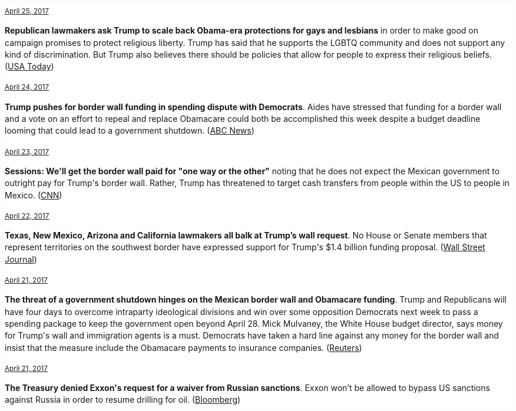 

<div class="topic-date"><small><a href="https://whatthefuckjusthappenedtoday.com/2017/04/25/Day-96/">April 25, 2017</a></small></div>
<p><strong>Republican lawmakers ask Trump to scale back Obama-era protections for gays and lesbians</strong> in order to make good on campaign promises to protect religious liberty. Trump has said that he supports the LGBTQ community and does not support any kind of discrimination. But Trump also believes there should be policies that allow for people to express their religious beliefs. (<a href="https://www.usatoday.com/story/news/politics/2017/04/24/republicans-congress-push-religious-liberty-executive-order/100842590/" target="_blank">USA Today</a>)</p>



<div class="topic-date"><small><a href="https://whatthefuckjusthappenedtoday.com/2017/04/24/Day-95/">April 24, 2017</a></small></div>
<p><strong>Trump pushes for border wall funding in spending dispute with Democrats</strong>. Aides have stressed that funding for a border wall and a vote on an effort to repeal and replace Obamacare could both be accomplished this week despite a budget deadline looming that could lead to a government shutdown. (<a href="http://abcnews.go.com/Politics/wireStory/budget-deadline-looms-trump-pushes-border-wall-funding-46977790" target="_blank">ABC News</a>)</p>



<div class="topic-date"><small><a href="https://whatthefuckjusthappenedtoday.com/2017/04/23/Day-94/">April 23, 2017</a></small></div>
<p><strong>Sessions: We'll get the border wall paid for "one way or the other"</strong> noting that he does not expect the Mexican government to outright pay for Trump's border wall. Rather, Trump has threatened to target cash transfers from people within the US to people in Mexico. (<a href="http://www.cnn.com/2017/04/23/politics/jeff-sessions-mexico-border-wall/" target="_blank">CNN</a>)</p>



<div class="topic-date"><small><a href="https://whatthefuckjusthappenedtoday.com/2017/04/22/Day-93/">April 22, 2017</a></small></div>
<p><strong>Texas, New Mexico, Arizona and California lawmakers all balk at Trump’s wall request</strong>. No House or Senate members that represent territories on the southwest border have expressed support for Trump's $1.4 billion funding proposal. (<a href="https://www.wsj.com/articles/border-lawmakers-balk-at-donald-trumps-wall-request-1492802294" target="_blank">Wall Street Journal</a>)</p>



<div class="topic-date"><small><a href="https://whatthefuckjusthappenedtoday.com/2017/04/21/Day-92/">April 21, 2017</a></small></div>
<p><strong>The threat of a government shutdown hinges on the Mexican border wall and Obamacare funding</strong>. Trump and Republicans will have four days to overcome intraparty ideological divisions and win over some opposition Democrats next week to pass a spending package to keep the government open beyond April 28. Mick Mulvaney, the White House budget director, says money for Trump's wall and immigration agents is a must. Democrats have taken a hard line against any money for the border wall and insist that the measure include the Obamacare payments to insurance companies. (<a href="http://www.reuters.com/article/us-usa-budget-idUSKBN17N1LK" target="_blank">Reuters</a>)</p>



<div class="topic-date"><small><a href="https://whatthefuckjusthappenedtoday.com/2017/04/21/Day-92/">April 21, 2017</a></small></div>
<p><strong>The Treasury denied Exxon's request for a waiver from Russian sanctions</strong>. Exxon won’t be allowed to bypass US sanctions against Russia in order to resume drilling for oil. (<a href="https://www.bloomberg.com/news/articles/2017-04-21/exxon-won-t-get-drilling-waiver-for-russia-treasury-chief-says" target="_blank">Bloomberg</a>)</p>

